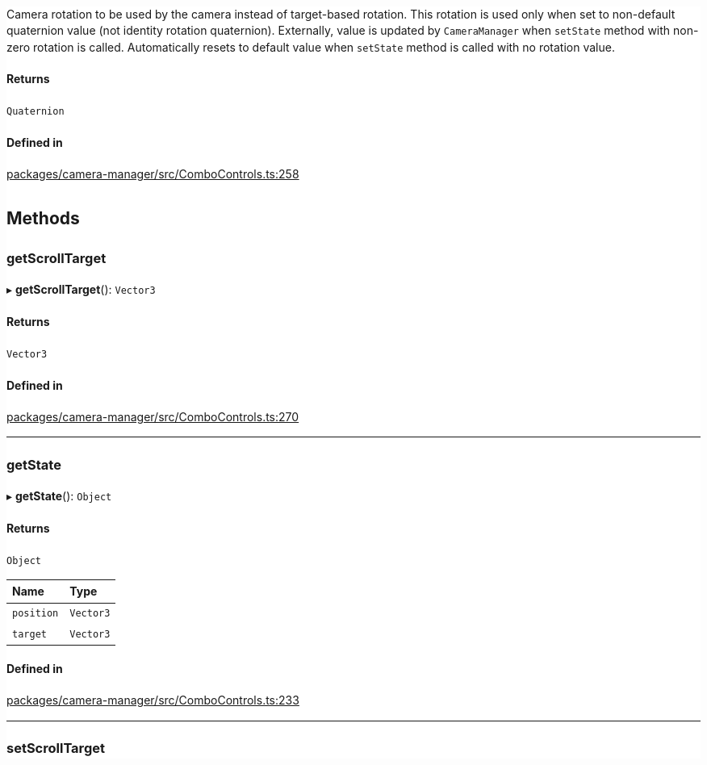 Camera rotation to be used by the camera instead of target-based rotation.
This rotation is used only when set to non-default quaternion value (not identity rotation quaternion).
Externally, value is updated by `CameraManager` when `setState` method with non-zero rotation is called. Automatically
resets to default value when `setState` method is called with no rotation value.

#### Returns

`Quaternion`

#### Defined in

[packages/camera-manager/src/ComboControls.ts:258](https://github.com/cognitedata/reveal/blob/8cfa4004b/viewer/packages/camera-manager/src/ComboControls.ts#L258)

## Methods

### getScrollTarget

▸ **getScrollTarget**(): `Vector3`

#### Returns

`Vector3`

#### Defined in

[packages/camera-manager/src/ComboControls.ts:270](https://github.com/cognitedata/reveal/blob/8cfa4004b/viewer/packages/camera-manager/src/ComboControls.ts#L270)

___

### getState

▸ **getState**(): `Object`

#### Returns

`Object`

| Name | Type |
| :------ | :------ |
| `position` | `Vector3` |
| `target` | `Vector3` |

#### Defined in

[packages/camera-manager/src/ComboControls.ts:233](https://github.com/cognitedata/reveal/blob/8cfa4004b/viewer/packages/camera-manager/src/ComboControls.ts#L233)

___

### setScrollTarget

